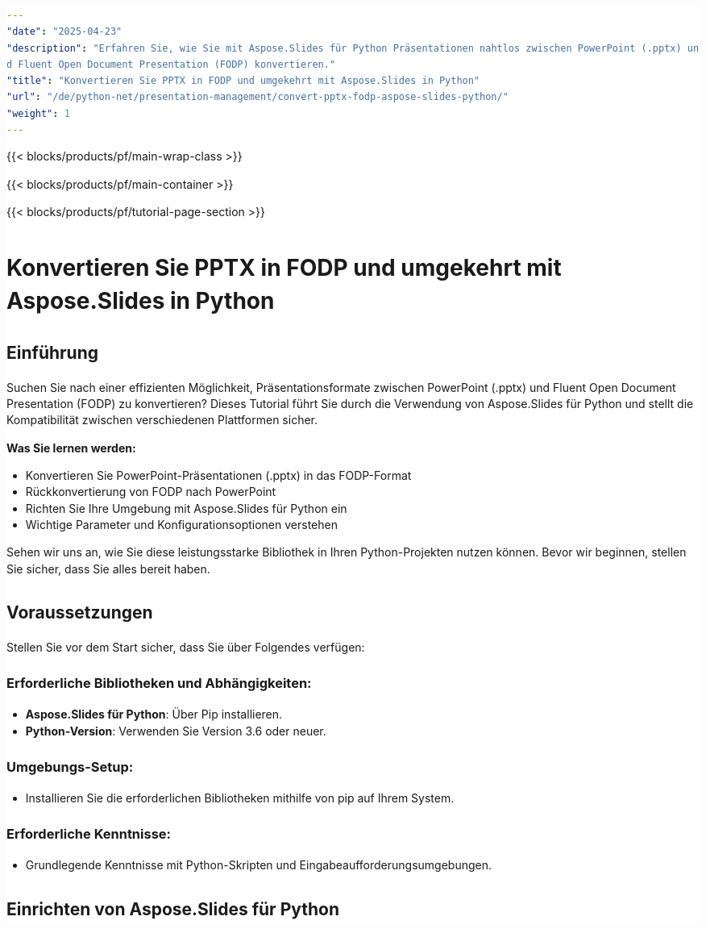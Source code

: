 ```yaml
---
"date": "2025-04-23"
"description": "Erfahren Sie, wie Sie mit Aspose.Slides für Python Präsentationen nahtlos zwischen PowerPoint (.pptx) und Fluent Open Document Presentation (FODP) konvertieren."
"title": "Konvertieren Sie PPTX in FODP und umgekehrt mit Aspose.Slides in Python"
"url": "/de/python-net/presentation-management/convert-pptx-fodp-aspose-slides-python/"
"weight": 1
---
```


{{< blocks/products/pf/main-wrap-class >}}

{{< blocks/products/pf/main-container >}}

{{< blocks/products/pf/tutorial-page-section >}}
# Konvertieren Sie PPTX in FODP und umgekehrt mit Aspose.Slides in Python

## Einführung

Suchen Sie nach einer effizienten Möglichkeit, Präsentationsformate zwischen PowerPoint (.pptx) und Fluent Open Document Presentation (FODP) zu konvertieren? Dieses Tutorial führt Sie durch die Verwendung von Aspose.Slides für Python und stellt die Kompatibilität zwischen verschiedenen Plattformen sicher.

**Was Sie lernen werden:**
- Konvertieren Sie PowerPoint-Präsentationen (.pptx) in das FODP-Format
- Rückkonvertierung von FODP nach PowerPoint
- Richten Sie Ihre Umgebung mit Aspose.Slides für Python ein
- Wichtige Parameter und Konfigurationsoptionen verstehen

Sehen wir uns an, wie Sie diese leistungsstarke Bibliothek in Ihren Python-Projekten nutzen können. Bevor wir beginnen, stellen Sie sicher, dass Sie alles bereit haben.

## Voraussetzungen

Stellen Sie vor dem Start sicher, dass Sie über Folgendes verfügen:

### Erforderliche Bibliotheken und Abhängigkeiten:
- **Aspose.Slides für Python**: Über Pip installieren.
- **Python-Version**: Verwenden Sie Version 3.6 oder neuer.

### Umgebungs-Setup:
- Installieren Sie die erforderlichen Bibliotheken mithilfe von pip auf Ihrem System.

### Erforderliche Kenntnisse:
- Grundlegende Kenntnisse mit Python-Skripten und Eingabeaufforderungsumgebungen.

## Einrichten von Aspose.Slides für Python
